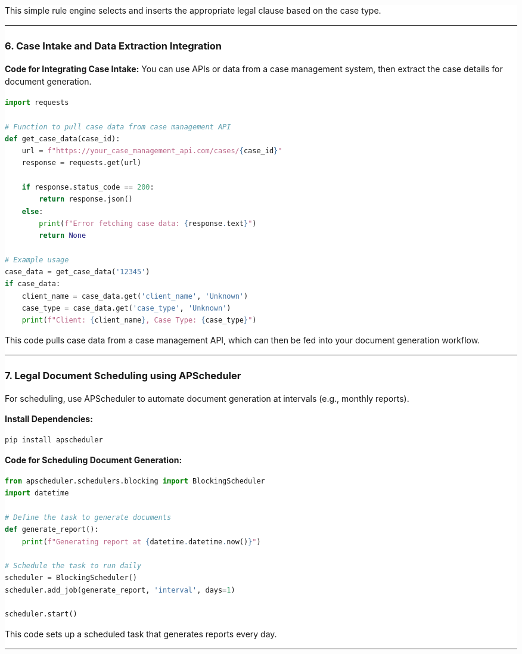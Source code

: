 This simple rule engine selects and inserts the appropriate legal clause based on the case type.

---

### **6. Case Intake and Data Extraction Integration**

**Code for Integrating Case Intake:**
You can use APIs or data from a case management system, then extract the case details for document generation.

```python
import requests

# Function to pull case data from case management API
def get_case_data(case_id):
    url = f"https://your_case_management_api.com/cases/{case_id}"
    response = requests.get(url)
    
    if response.status_code == 200:
        return response.json()
    else:
        print(f"Error fetching case data: {response.text}")
        return None

# Example usage
case_data = get_case_data('12345')
if case_data:
    client_name = case_data.get('client_name', 'Unknown')
    case_type = case_data.get('case_type', 'Unknown')
    print(f"Client: {client_name}, Case Type: {case_type}")
```

This code pulls case data from a case management API, which can then be fed into your document generation workflow.

---

### **7. Legal Document Scheduling using APScheduler**

For scheduling, use APScheduler to automate document generation at intervals (e.g., monthly reports).

**Install Dependencies:**
```bash
pip install apscheduler
```

**Code for Scheduling Document Generation:**
```python
from apscheduler.schedulers.blocking import BlockingScheduler
import datetime

# Define the task to generate documents
def generate_report():
    print(f"Generating report at {datetime.datetime.now()}")

# Schedule the task to run daily
scheduler = BlockingScheduler()
scheduler.add_job(generate_report, 'interval', days=1)

scheduler.start()
```

This code sets up a scheduled task that generates reports every day.

---
